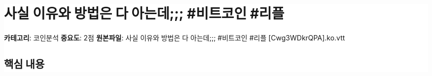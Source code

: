 # 사실 이유와 방법은 다 아는데;;; #비트코인 #리플

**카테고리**: 코인분석
**중요도**: 2점
**원본파일**: 사실 이유와 방법은 다 아는데;;; #비트코인 #리플 [Cwg3WDkrQPA].ko.vtt

## 핵심 내용
